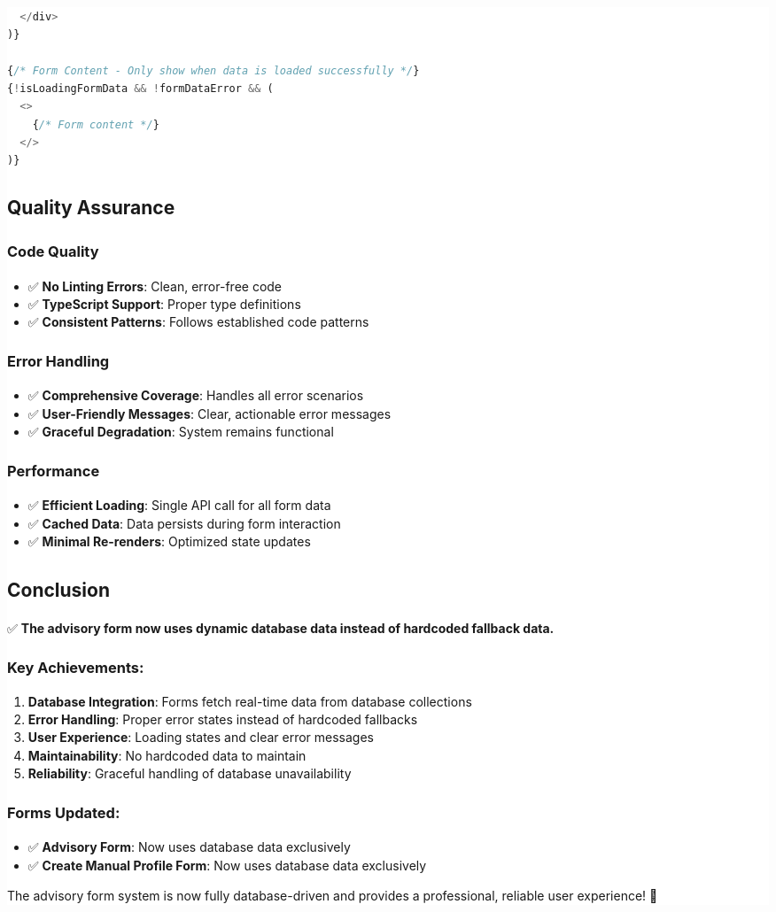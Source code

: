 ```typescript
  </div>
)}

{/* Form Content - Only show when data is loaded successfully */}
{!isLoadingFormData && !formDataError && (
  <>
    {/* Form content */}
  </>
)}
```

## Quality Assurance

### **Code Quality**
- ✅ **No Linting Errors**: Clean, error-free code
- ✅ **TypeScript Support**: Proper type definitions
- ✅ **Consistent Patterns**: Follows established code patterns

### **Error Handling**
- ✅ **Comprehensive Coverage**: Handles all error scenarios
- ✅ **User-Friendly Messages**: Clear, actionable error messages
- ✅ **Graceful Degradation**: System remains functional

### **Performance**
- ✅ **Efficient Loading**: Single API call for all form data
- ✅ **Cached Data**: Data persists during form interaction
- ✅ **Minimal Re-renders**: Optimized state updates

## Conclusion

✅ **The advisory form now uses dynamic database data instead of hardcoded fallback data.**

### **Key Achievements:**
1. **Database Integration**: Forms fetch real-time data from database collections
2. **Error Handling**: Proper error states instead of hardcoded fallbacks
3. **User Experience**: Loading states and clear error messages
4. **Maintainability**: No hardcoded data to maintain
5. **Reliability**: Graceful handling of database unavailability

### **Forms Updated:**
- ✅ **Advisory Form**: Now uses database data exclusively
- ✅ **Create Manual Profile Form**: Now uses database data exclusively

The advisory form system is now fully database-driven and provides a professional, reliable user experience! 🎉
